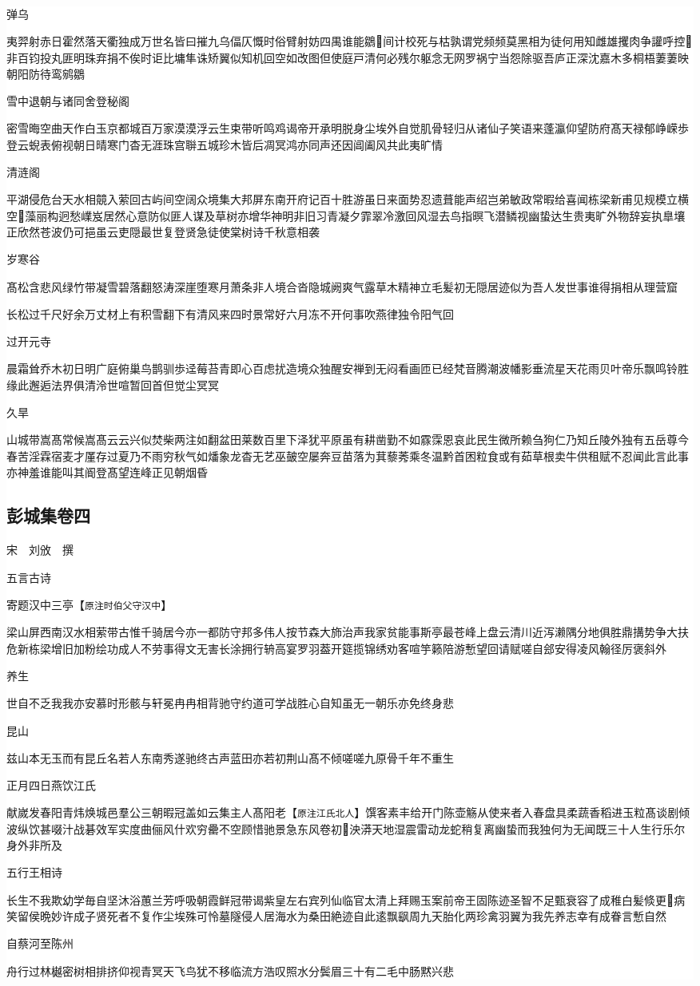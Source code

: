 弹乌  

夷羿射赤日霍然落天衢独成万世名皆曰摧九乌偪仄慨时俗臂射妨四禺谁能鶵间计校死与枯孰谓党频频莫黑相为徒何用知雌雄攫肉争讙呼控非百钧投丸匪明珠弃捐不俟时讵比墉隼诛矫翼似知机回空如改图但使庭戸清何必残尔躯念无网罗祸宁当怨除驱吾庐正深沈嘉木多桐梧萋萋映朝阳防待鸾鹓鶵  

雪中退朝与诸同舍登秘阁  

密雪晦空曲天作白玉京都城百万家漠漠浮云生束带听鸣鸡谒帝开承明脱身尘埃外自觉肌骨轻归从诸仙子笑语来蓬瀛仰望防府髙天禄郁峥嵘歩登云蜺表俯视朝日晴寒门杳无涯珠宫聨五城珍木皆后凋冥鸿亦同声还因阊阖风共此夷旷情  

清涟阁  

平湖侵危台天水相竸入萦回古屿间空阔众境集大邦屏东南开府记百十胜游虽日来面势忍遗葺能声绍岂弟敏政常暇给喜闻栋梁新甫见规模立横空藻丽构迥愁嶫岌居然心意防似匪人谋及草树亦增华神明非旧习青凝夕霏翠冷激回风湿去鸟指暝飞潜鳞视幽蛰达生贵夷旷外物辞妄执臯壤正欣然苍波仍可挹虽云吏隠最世复登贤急徒使棠树诗千秋意相袭  

岁寒谷  

髙松含悲风绿竹带凝雪碧落翻怒涛深崖堕寒月萧条非人境合沓隐城阙爽气露草木精神立毛髪初无隠居迹似为吾人发世事谁得捐相从理营窟  

长松过千尺好余万丈材上有积雪翻下有清风来四时景常好六月冻不开何事吹燕律独令阳气回  

过开元寺  

晨霜耸乔木初日明广庭俯巢鸟鹊驯歩迳莓苔青即心百虑扰造境众独醒安禅到无闷看画匝已经梵音腾潮波幡影垂流星天花雨贝叶帝乐飘鸣铃胜缘此邂逅法界俱清泠世喧暂回首但觉尘冥冥  

久旱  

山城带嵩髙常候嵩髙云云兴似焚柴两注如翻盆田莱数百里下泽犹平原虽有耕凿勤不如霡霂恩哀此民生微所赖刍狗仁乃知丘陵外独有五岳尊今春苦淫霖宿麦才厪存过夏乃不雨穷秋气如燔象龙杳无艺巫皷空屡奔豆苗落为萁藜莠乘冬温黔首困粒食或有茹草根卖牛供租赋不忍闻此言此事亦神羞谁能叫其阍登髙望连峰正见朝烟昏  

## 彭城集卷四

宋　刘攽　撰  

五言古诗  

寄题汉中三亭【`原注时伯父守汉中`】  

梁山屏西南汉水相萦带古惟千骑居今亦一都防守邦多伟人按节森大斾治声我家贫能事斯亭最苍峰上盘云清川近泻濑隅分地俱胜鼎搆势争大扶危新栋梁增旧加粉绘功成人不劳事得文无害长涂拥行辀高宴罗羽葢开筵揽锦绣劝客喧竽籁陪游慙望回请赋嗟自郐安得凌风翰径厉褒斜外  

养生  

世自不乏我我亦安慕时形骸与轩冕冉冉相背驰守约道可学战胜心自知虽无一朝乐亦免终身悲  

昆山  

兹山本无玉而有昆丘名若人东南秀遂驰终古声蓝田亦若初荆山髙不倾嗟嗟九原骨千年不重生  

正月四日燕饮江氏  

献嵗发春阳青炜焕城邑羣公三朝暇冠盖如云集主人髙阳老【`原注江氏北人`】馔客素丰给开门陈壶觞从使来者入春盘具柔蔬香稻进玉粒髙谈剧倾波纵饮甚啜汁战碁效军实度曲俪风什欢穷罍不空顾惜驰景急东风卷初泱漭天地湿震雷动龙蛇稍复离幽蛰而我独何为无闻既三十人生行乐尔身外非所及  

五行王相诗  

长生不我欺幼学毎自坚沐浴蕙兰芳呼吸朝霞鲜冠带谒紫皇左右宾列仙临官太清上拜赐玉案前帝王固陈迹圣智不足甄衰容了成稚白髪倐更病笑留侯晩妙许成子贤死者不复作尘埃殊可怜墓隧侵人居海水为桑田絶迹自此逺飘飖周九天胎化两珍禽羽翼为我先养志幸有成眷言慙自然  

自蔡河至陈州  

舟行过林樾密树相排挤仰视青冥天飞鸟犹不移临流方浩叹照水分鬓眉三十有二毛中肠黙兴悲  
